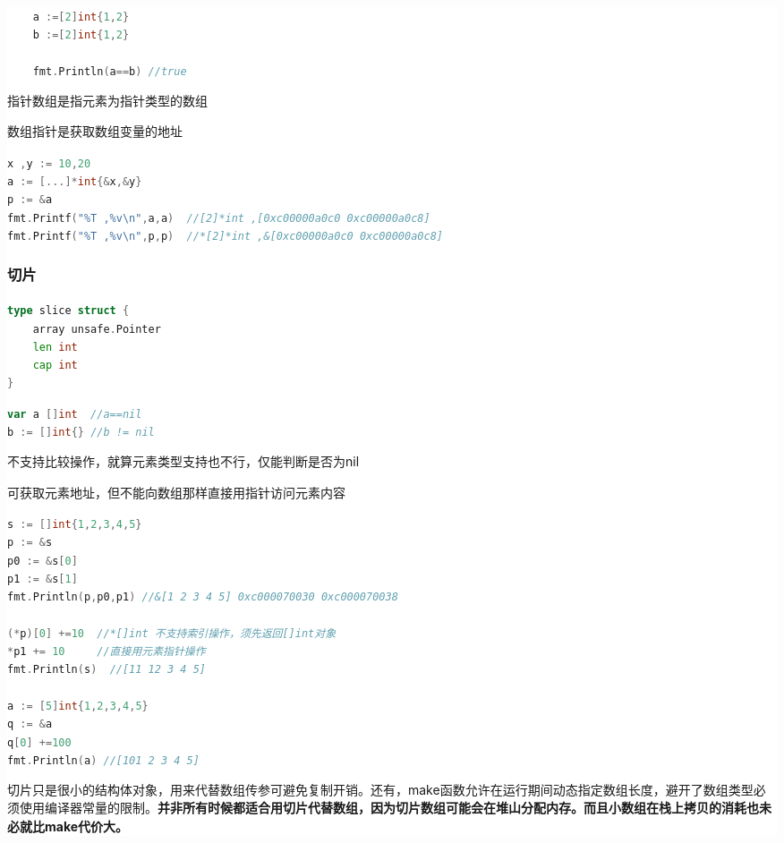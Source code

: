 ``` go
	a :=[2]int{1,2}
	b :=[2]int{1,2}

	fmt.Println(a==b) //true
```

指针数组是指元素为指针类型的数组

数组指针是获取数组变量的地址

``` go
x ,y := 10,20
a := [...]*int{&x,&y}
p := &a
fmt.Printf("%T ,%v\n",a,a)  //[2]*int ,[0xc00000a0c0 0xc00000a0c8]
fmt.Printf("%T ,%v\n",p,p)  //*[2]*int ,&[0xc00000a0c0 0xc00000a0c8]
```

### 切片

``` go
type slice struct {
    array unsafe.Pointer
    len int
    cap int
}
```

``` go
var a []int  //a==nil
b := []int{} //b != nil
```

不支持比较操作，就算元素类型支持也不行，仅能判断是否为nil

可获取元素地址，但不能向数组那样直接用指针访问元素内容

``` go
s := []int{1,2,3,4,5}
p := &s
p0 := &s[0]
p1 := &s[1]
fmt.Println(p,p0,p1) //&[1 2 3 4 5] 0xc000070030 0xc000070038

(*p)[0] +=10  //*[]int 不支持索引操作，须先返回[]int对象
*p1 += 10     //直接用元素指针操作
fmt.Println(s)  //[11 12 3 4 5]
	
a := [5]int{1,2,3,4,5}
q := &a
q[0] +=100
fmt.Println(a) //[101 2 3 4 5]
```

切片只是很小的结构体对象，用来代替数组传参可避免复制开销。还有，make函数允许在运行期间动态指定数组长度，避开了数组类型必须使用编译器常量的限制。**并非所有时候都适合用切片代替数组，因为切片数组可能会在堆山分配内存。而且小数组在栈上拷贝的消耗也未必就比make代价大。**
